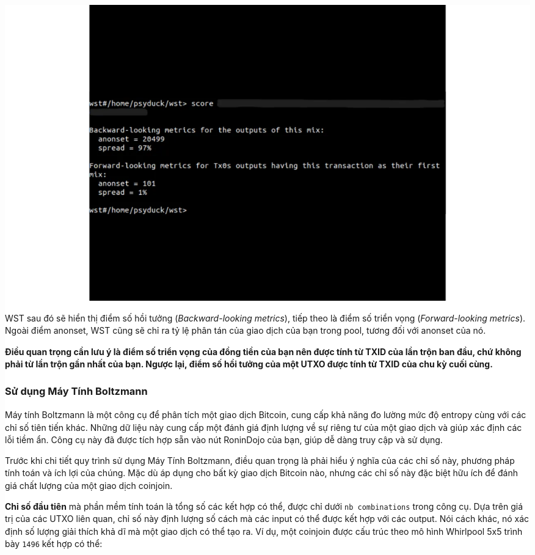 ![WST score](assets/notext/47.webp)

WST sau đó sẽ hiển thị điểm số hồi tưởng (_Backward-looking metrics_), tiếp theo là điểm số triển vọng (_Forward-looking metrics_). Ngoài điểm anonset, WST cũng sẽ chỉ ra tỷ lệ phân tán của giao dịch của bạn trong pool, tương đối với anonset của nó.

**Điều quan trọng cần lưu ý là điểm số triển vọng của đồng tiền của bạn nên được tính từ TXID của lần trộn ban đầu, chứ không phải từ lần trộn gần nhất của bạn. Ngược lại, điểm số hồi tưởng của một UTXO được tính từ TXID của chu kỳ cuối cùng.**

### Sử dụng Máy Tính Boltzmann
Máy tính Boltzmann là một công cụ để phân tích một giao dịch Bitcoin, cung cấp khả năng đo lường mức độ entropy cùng với các chỉ số tiên tiến khác. Những dữ liệu này cung cấp một đánh giá định lượng về sự riêng tư của một giao dịch và giúp xác định các lỗi tiềm ẩn. Công cụ này đã được tích hợp sẵn vào nút RoninDojo của bạn, giúp dễ dàng truy cập và sử dụng.

Trước khi chi tiết quy trình sử dụng Máy Tính Boltzmann, điều quan trọng là phải hiểu ý nghĩa của các chỉ số này, phương pháp tính toán và ích lợi của chúng. Mặc dù áp dụng cho bất kỳ giao dịch Bitcoin nào, nhưng các chỉ số này đặc biệt hữu ích để đánh giá chất lượng của một giao dịch coinjoin.

**Chỉ số đầu tiên** mà phần mềm tính toán là tổng số các kết hợp có thể, được chỉ dưới `nb combinations` trong công cụ. Dựa trên giá trị của các UTXO liên quan, chỉ số này định lượng số cách mà các input có thể được kết hợp với các output. Nói cách khác, nó xác định số lượng giải thích khả dĩ mà một giao dịch có thể tạo ra. Ví dụ, một coinjoin được cấu trúc theo mô hình Whirlpool 5x5 trình bày `1496` kết hợp có thể: